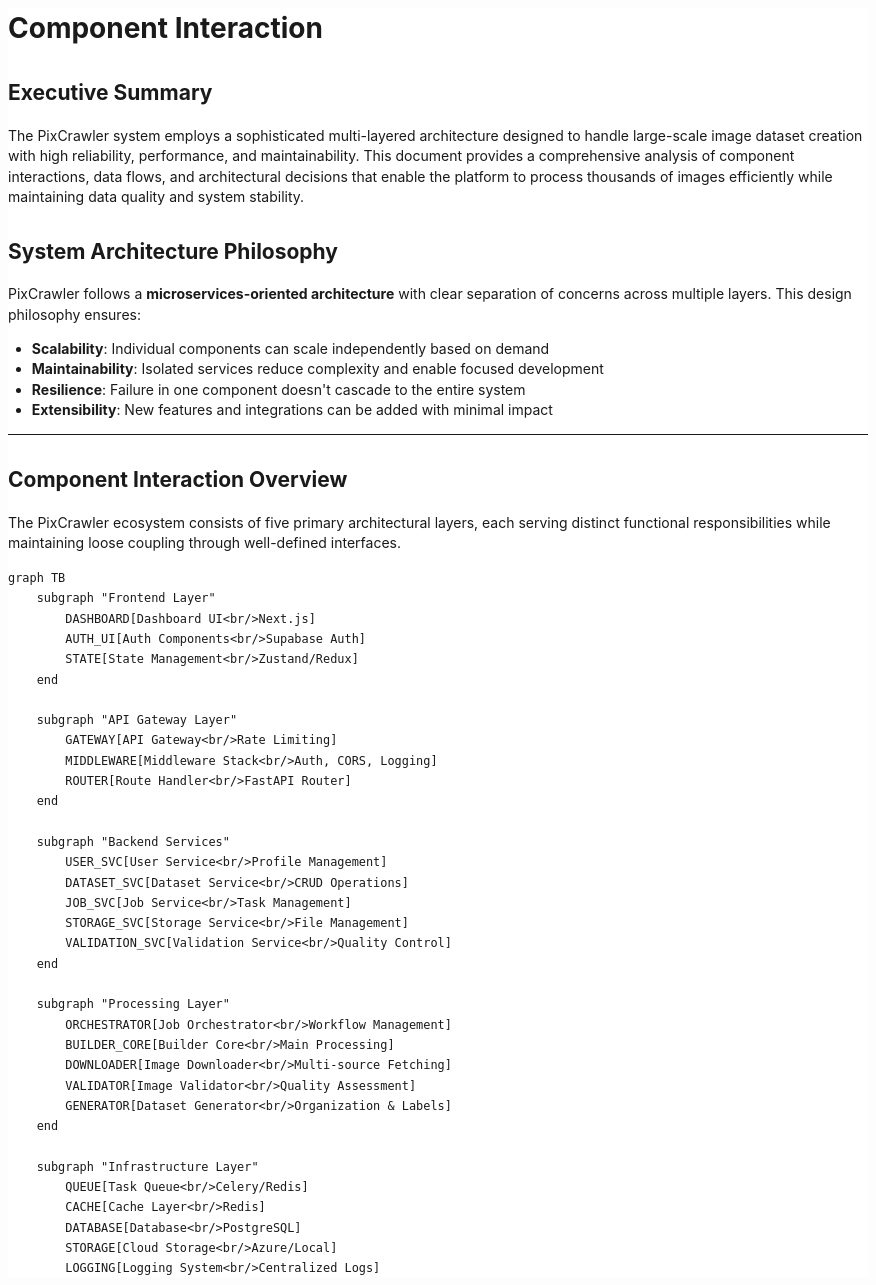 # Component Interaction

## Executive Summary

The PixCrawler system employs a sophisticated multi-layered architecture designed to handle large-scale image dataset creation with high reliability, performance, and maintainability. This document provides a comprehensive analysis of component interactions, data flows, and architectural decisions that enable the platform to process thousands of images efficiently while maintaining data quality and system stability.

## System Architecture Philosophy

PixCrawler follows a **microservices-oriented architecture** with clear separation of concerns across multiple layers. This design philosophy ensures:

- **Scalability**: Individual components can scale independently based on demand
- **Maintainability**: Isolated services reduce complexity and enable focused development
- **Resilience**: Failure in one component doesn't cascade to the entire system
- **Extensibility**: New features and integrations can be added with minimal impact

---

## Component Interaction Overview

The PixCrawler ecosystem consists of five primary architectural layers, each serving distinct functional responsibilities while maintaining loose coupling through well-defined interfaces.

```mermaid
graph TB
    subgraph "Frontend Layer"
        DASHBOARD[Dashboard UI<br/>Next.js]
        AUTH_UI[Auth Components<br/>Supabase Auth]
        STATE[State Management<br/>Zustand/Redux]
    end

    subgraph "API Gateway Layer"
        GATEWAY[API Gateway<br/>Rate Limiting]
        MIDDLEWARE[Middleware Stack<br/>Auth, CORS, Logging]
        ROUTER[Route Handler<br/>FastAPI Router]
    end

    subgraph "Backend Services"
        USER_SVC[User Service<br/>Profile Management]
        DATASET_SVC[Dataset Service<br/>CRUD Operations]
        JOB_SVC[Job Service<br/>Task Management]
        STORAGE_SVC[Storage Service<br/>File Management]
        VALIDATION_SVC[Validation Service<br/>Quality Control]
    end

    subgraph "Processing Layer"
        ORCHESTRATOR[Job Orchestrator<br/>Workflow Management]
        BUILDER_CORE[Builder Core<br/>Main Processing]
        DOWNLOADER[Image Downloader<br/>Multi-source Fetching]
        VALIDATOR[Image Validator<br/>Quality Assessment]
        GENERATOR[Dataset Generator<br/>Organization & Labels]
    end

    subgraph "Infrastructure Layer"
        QUEUE[Task Queue<br/>Celery/Redis]
        CACHE[Cache Layer<br/>Redis]
        DATABASE[Database<br/>PostgreSQL]
        STORAGE[Cloud Storage<br/>Azure/Local]
        LOGGING[Logging System<br/>Centralized Logs]
```